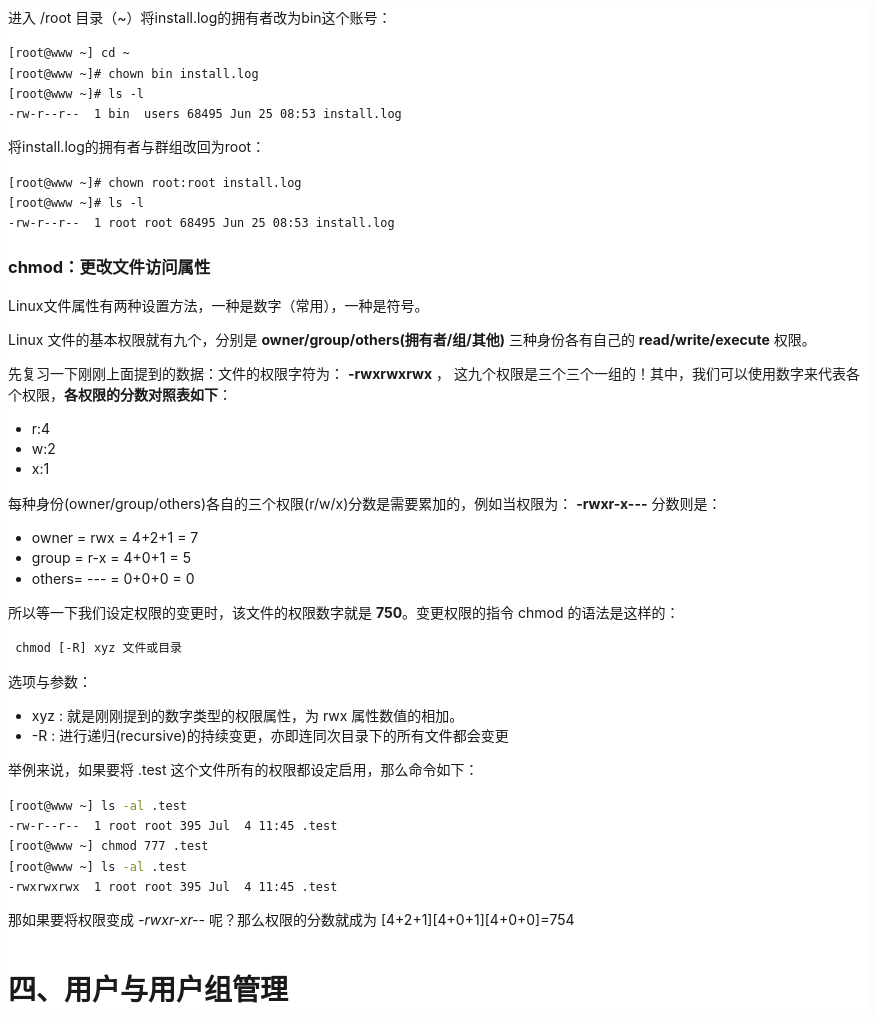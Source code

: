 进入 /root 目录（~）将install.log的拥有者改为bin这个账号：

```
[root@www ~] cd ~
[root@www ~]# chown bin install.log
[root@www ~]# ls -l
-rw-r--r--  1 bin  users 68495 Jun 25 08:53 install.log
```

将install.log的拥有者与群组改回为root：

```
[root@www ~]# chown root:root install.log
[root@www ~]# ls -l
-rw-r--r--  1 root root 68495 Jun 25 08:53 install.log
```

### chmod：更改文件访问属性

Linux文件属性有两种设置方法，一种是数字（常用），一种是符号。

Linux 文件的基本权限就有九个，分别是 **owner/group/others(拥有者/组/其他)** 三种身份各有自己的 **read/write/execute** 权限。

先复习一下刚刚上面提到的数据：文件的权限字符为： **-rwxrwxrwx** ， 这九个权限是三个三个一组的！其中，我们可以使用数字来代表各个权限，**各权限的分数对照表如下**：

- r:4
- w:2
- x:1

每种身份(owner/group/others)各自的三个权限(r/w/x)分数是需要累加的，例如当权限为： **-rwxr-x---** 分数则是：

- owner = rwx = 4+2+1 = 7
- group = r-x = 4+0+1 = 5
- others= --- = 0+0+0 = 0

所以等一下我们设定权限的变更时，该文件的权限数字就是 **750**。变更权限的指令 chmod 的语法是这样的：

```
 chmod [-R] xyz 文件或目录
```

选项与参数：

- xyz : 就是刚刚提到的数字类型的权限属性，为 rwx 属性数值的相加。
- -R : 进行递归(recursive)的持续变更，亦即连同次目录下的所有文件都会变更

举例来说，如果要将 .test 这个文件所有的权限都设定启用，那么命令如下：

```bash
[root@www ~] ls -al .test
-rw-r--r--  1 root root 395 Jul  4 11:45 .test
[root@www ~] chmod 777 .test
[root@www ~] ls -al .test
-rwxrwxrwx  1 root root 395 Jul  4 11:45 .test
```

那如果要将权限变成 *-rwxr-xr--* 呢？那么权限的分数就成为 [4+2+1][4+0+1][4+0+0]=754

# 四、用户与用户组管理
